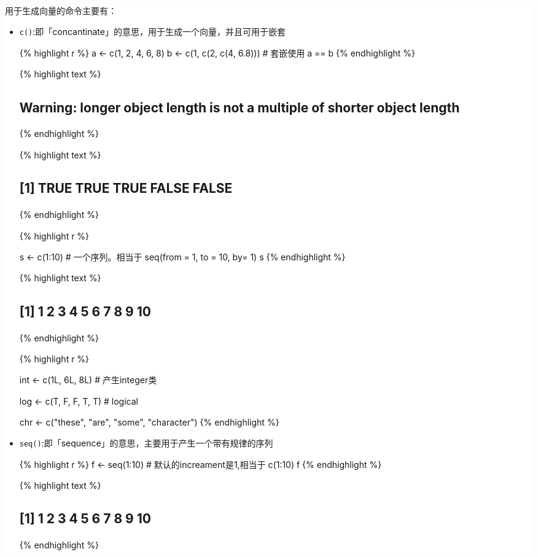 用于生成向量的命令主要有：
 
- `c()`:即「concantinate」的意思，用于生成一个向量，并且可用于嵌套
    
    {% highlight r %}
    a <- c(1, 2, 4, 6, 8)
    b <- c(1, c(2, c(4, 6.8)))  # 套嵌使用
    a == b
    {% endhighlight %}
    
    
    
    {% highlight text %}
    ## Warning: longer object length is not a multiple of shorter object length
    {% endhighlight %}
    
    
    
    {% highlight text %}
    ## [1]  TRUE  TRUE  TRUE FALSE FALSE
    {% endhighlight %}
    
    
    
    {% highlight r %}
    
    s <- c(1:10)  # 一个序列。相当于 seq(from = 1, to = 10, by= 1)
    s
    {% endhighlight %}
    
    
    
    {% highlight text %}
    ##  [1]  1  2  3  4  5  6  7  8  9 10
    {% endhighlight %}
    
    
    
    {% highlight r %}
    
    int <- c(1L, 6L, 8L)  # 产生integer类
    
    log <- c(T, F, F, T, T)  # logical
    
    chr <- c("these", "are", "some", "character")
    {% endhighlight %}

- `seq()`:即「sequence」的意思，主要用于产生一个带有规律的序列        
    
    {% highlight r %}
    f <- seq(1:10)  # 默认的increament是1,相当于 c(1:10)
    f
    {% endhighlight %}
    
    
    
    {% highlight text %}
    ##  [1]  1  2  3  4  5  6  7  8  9 10
    {% endhighlight %}
    